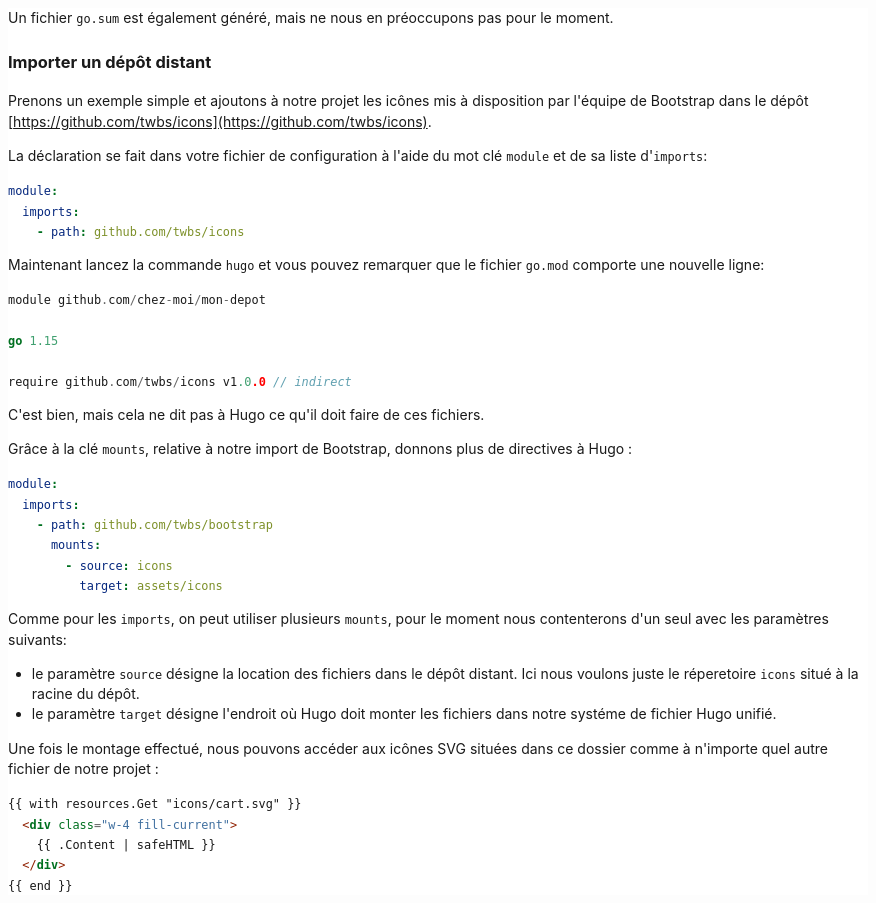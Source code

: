 Un fichier `go.sum` est également généré, mais ne nous en préoccupons pas pour le moment.

### Importer un dépôt distant

Prenons un exemple simple et ajoutons à notre projet les icônes mis à disposition par l'équipe de Bootstrap dans le dépôt [https://github.com/twbs/icons](https://github.com/twbs/icons).

La déclaration se fait dans votre fichier de configuration à l'aide du mot clé `module` et de sa liste d'`imports`:

```yaml
module:
  imports:
    - path: github.com/twbs/icons
```

Maintenant lancez la commande `hugo` et vous pouvez remarquer que le fichier `go.mod` comporte une nouvelle ligne:

```go
module github.com/chez-moi/mon-depot

go 1.15

require github.com/twbs/icons v1.0.0 // indirect
```

C'est bien, mais cela ne dit pas à Hugo ce qu'il doit faire de ces fichiers.

Grâce à la clé `mounts`, relative à notre import de Bootstrap, donnons plus de directives à Hugo :

```yaml
module:
  imports:
    - path: github.com/twbs/bootstrap
      mounts:
        - source: icons
          target: assets/icons
```

Comme pour les `imports`, on peut utiliser plusieurs `mounts`, pour le moment nous contenterons d'un seul avec les paramètres suivants:

- le paramètre `source` désigne la location des fichiers dans le dépôt distant. Ici nous voulons juste le réperetoire `icons` situé à la racine du dépôt.
- le paramètre `target` désigne l'endroit où Hugo doit monter les fichiers dans notre systéme de fichier Hugo unifié.

Une fois le montage effectué, nous pouvons accéder aux icônes SVG situées dans ce dossier comme à n'importe quel autre fichier de notre projet :

```html
{{ with resources.Get "icons/cart.svg" }}
  <div class="w-4 fill-current">
    {{ .Content | safeHTML }}
  </div>
{{ end }}
```
